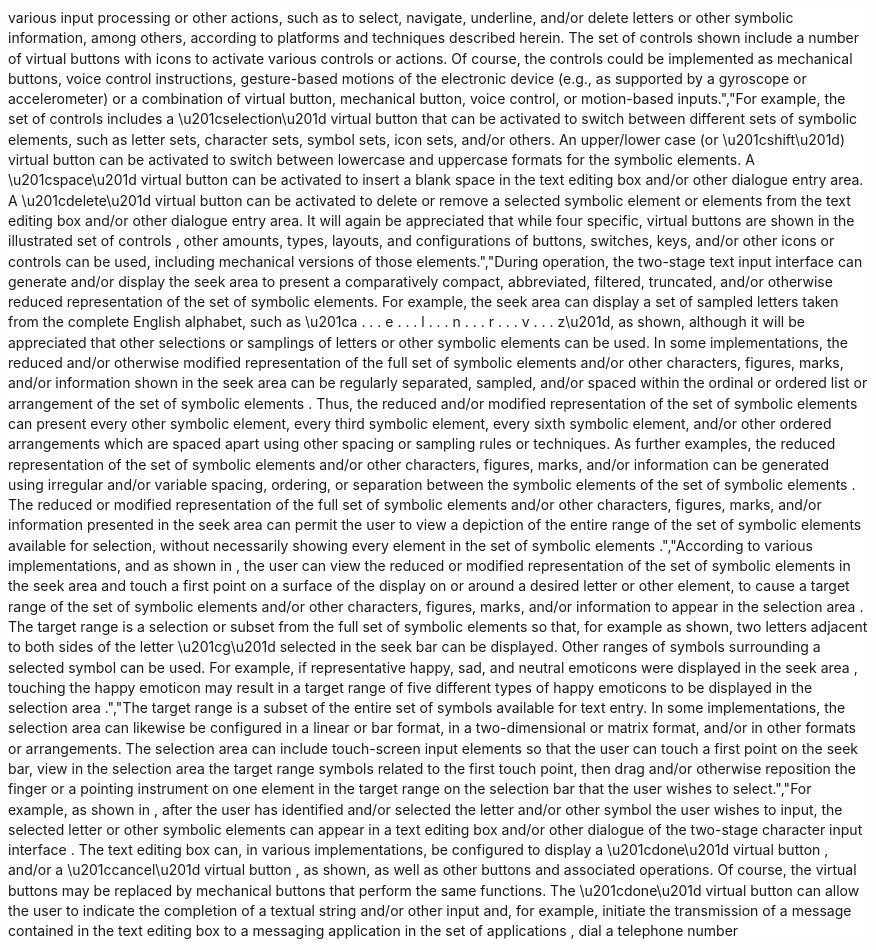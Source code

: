 various input processing or other actions, such as to select, navigate, underline, and\/or delete letters or other symbolic information, among others, according to platforms and techniques described herein. The set of controls  shown include a number of virtual buttons with icons to activate various controls or actions. Of course, the controls  could be implemented as mechanical buttons, voice control instructions, gesture-based motions of the electronic device (e.g., as supported by a gyroscope or accelerometer) or a combination of virtual button, mechanical button, voice control, or motion-based inputs.","For example, the set of controls  includes a \u201cselection\u201d virtual button  that can be activated to switch between different sets of symbolic elements, such as letter sets, character sets, symbol sets, icon sets, and\/or others. An upper\/lower case (or \u201cshift\u201d) virtual button  can be activated to switch between lowercase and uppercase formats for the symbolic elements. A \u201cspace\u201d virtual button  can be activated to insert a blank space in the text editing box  and\/or other dialogue entry area. A \u201cdelete\u201d virtual button  can be activated to delete or remove a selected symbolic element or elements from the text editing box  and\/or other dialogue entry area. It will again be appreciated that while four specific, virtual buttons are shown in the illustrated set of controls , other amounts, types, layouts, and configurations of buttons, switches, keys, and\/or other icons or controls can be used, including mechanical versions of those elements.","During operation, the two-stage text input interface  can generate and\/or display the seek area  to present a comparatively compact, abbreviated, filtered, truncated, and\/or otherwise reduced representation of the set of symbolic elements. For example, the seek area  can display a set of sampled letters taken from the complete English alphabet, such as \u201ca . . . e . . . l . . . n . . . r . . . v . . . z\u201d, as shown, although it will be appreciated that other selections or samplings of letters or other symbolic elements can be used. In some implementations, the reduced and\/or otherwise modified representation of the full set of symbolic elements  and\/or other characters, figures, marks, and\/or information shown in the seek area  can be regularly separated, sampled, and\/or spaced within the ordinal or ordered list or arrangement of the set of symbolic elements . Thus, the reduced and\/or modified representation of the set of symbolic elements  can present every other symbolic element, every third symbolic element, every sixth symbolic element, and\/or other ordered arrangements which are spaced apart using other spacing or sampling rules or techniques. As further examples, the reduced representation of the set of symbolic elements  and\/or other characters, figures, marks, and\/or information can be generated using irregular and\/or variable spacing, ordering, or separation between the symbolic elements of the set of symbolic elements . The reduced or modified representation of the full set of symbolic elements  and\/or other characters, figures, marks, and\/or information presented in the seek area  can permit the user to view a depiction of the entire range of the set of symbolic elements  available for selection, without necessarily showing every element in the set of symbolic elements .","According to various implementations, and as shown in , the user can view the reduced or modified representation of the set of symbolic elements  in the seek area  and touch a first point  on a surface of the display  on or around a desired letter or other element, to cause a target range  of the set of symbolic elements  and\/or other characters, figures, marks, and\/or information to appear in the selection area . The target range  is a selection or subset from the full set of symbolic elements  so that, for example as shown, two letters adjacent to both sides of the letter \u201cg\u201d selected in the seek bar can be displayed. Other ranges of symbols surrounding a selected symbol can be used. For example, if representative happy, sad, and neutral emoticons were displayed in the seek area , touching the happy emoticon may result in a target range  of five different types of happy emoticons to be displayed in the selection area .","The target range  is a subset of the entire set of symbols available for text entry. In some implementations, the selection area  can likewise be configured in a linear or bar format, in a two-dimensional or matrix format, and\/or in other formats or arrangements. The selection area  can include touch-screen input elements so that the user can touch a first point on the seek bar, view in the selection area  the target range  symbols related to the first touch point, then drag and\/or otherwise reposition the finger or a pointing instrument on one element in the target range on the selection bar  that the user wishes to select.","For example, as shown in , after the user has identified and\/or selected the letter and\/or other symbol the user wishes to input, the selected letter or other symbolic elements can appear in a text editing box  and\/or other dialogue of the two-stage character input interface . The text editing box  can, in various implementations, be configured to display a \u201cdone\u201d virtual button , and\/or a \u201ccancel\u201d virtual button , as shown, as well as other buttons and associated operations. Of course, the virtual buttons may be replaced by mechanical buttons that perform the same functions. The \u201cdone\u201d virtual button  can allow the user to indicate the completion of a textual string and\/or other input and, for example, initiate the transmission of a message contained in the text editing box  to a messaging application in the set of applications , dial a telephone number